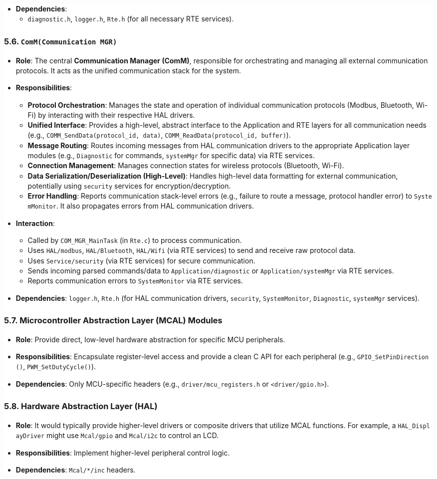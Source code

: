 * **Dependencies**: 
  * `diagnostic.h`, `logger.h`, `Rte.h` (for all necessary RTE services).
  

### 5.6. `ComM(Communication MGR)`

* **Role**: The central **Communication Manager (ComM)**, responsible for orchestrating and managing all external communication protocols. It acts as the unified communication stack for the system.

* **Responsibilities**:
    * **Protocol Orchestration**: Manages the state and operation of individual communication protocols (Modbus, Bluetooth, Wi-Fi) by interacting with their respective HAL drivers.
    * **Unified Interface**: Provides a high-level, abstract interface to the Application and RTE layers for all communication needs (e.g., `COMM_SendData(protocol_id, data)`, `COMM_ReadData(protocol_id, buffer)`).
    * **Message Routing**: Routes incoming messages from HAL communication drivers to the appropriate Application layer modules (e.g., `Diagnostic` for commands, `systemMgr` for specific data) via RTE services.
    * **Connection Management**: Manages connection states for wireless protocols (Bluetooth, Wi-Fi).
    * **Data Serialization/Deserialization (High-Level)**: Handles high-level data formatting for external communication, potentially using `security` services for encryption/decryption.
    * **Error Handling**: Reports communication stack-level errors (e.g., failure to route a message, protocol handler error) to `SystemMonitor`. It also propagates errors from HAL communication drivers.

* **Interaction**:
    * Called by `COM_MGR_MainTask` (in `Rte.c`) to process communication.
    * Uses `HAL/modbus`, `HAL/Bluetooth`, `HAL/Wifi` (via RTE services) to send and receive raw protocol data.
    * Uses `Service/security` (via RTE services) for secure communication.
    * Sends incoming parsed commands/data to `Application/diagnostic` or `Application/systemMgr` via RTE services.
    * Reports communication errors to `SystemMonitor` via RTE services.

* **Dependencies**: `logger.h`, `Rte.h` (for HAL communication drivers, `security`, `SystemMonitor`, `Diagnostic`, `systemMgr` services).

### 5.7. Microcontroller Abstraction Layer (MCAL) Modules

* **Role**: Provide direct, low-level hardware abstraction for specific MCU peripherals.

* **Responsibilities**: Encapsulate register-level access and provide a clean C API for each peripheral (e.g., `GPIO_SetPinDirection()`, `PWM_SetDutyCycle()`).

* **Dependencies**: Only MCU-specific headers (e.g., `driver/mcu_registers.h` or `<driver/gpio.h>`).

### 5.8. Hardware Abstraction Layer (HAL)

* **Role**:  It would typically provide higher-level drivers or composite drivers that utilize MCAL functions. For example, a `HAL_DisplayDriver` might use `Mcal/gpio` and `Mcal/i2c` to control an LCD.

* **Responsibilities**: Implement higher-level peripheral control logic.

* **Dependencies**: `Mcal/*/inc` headers.
